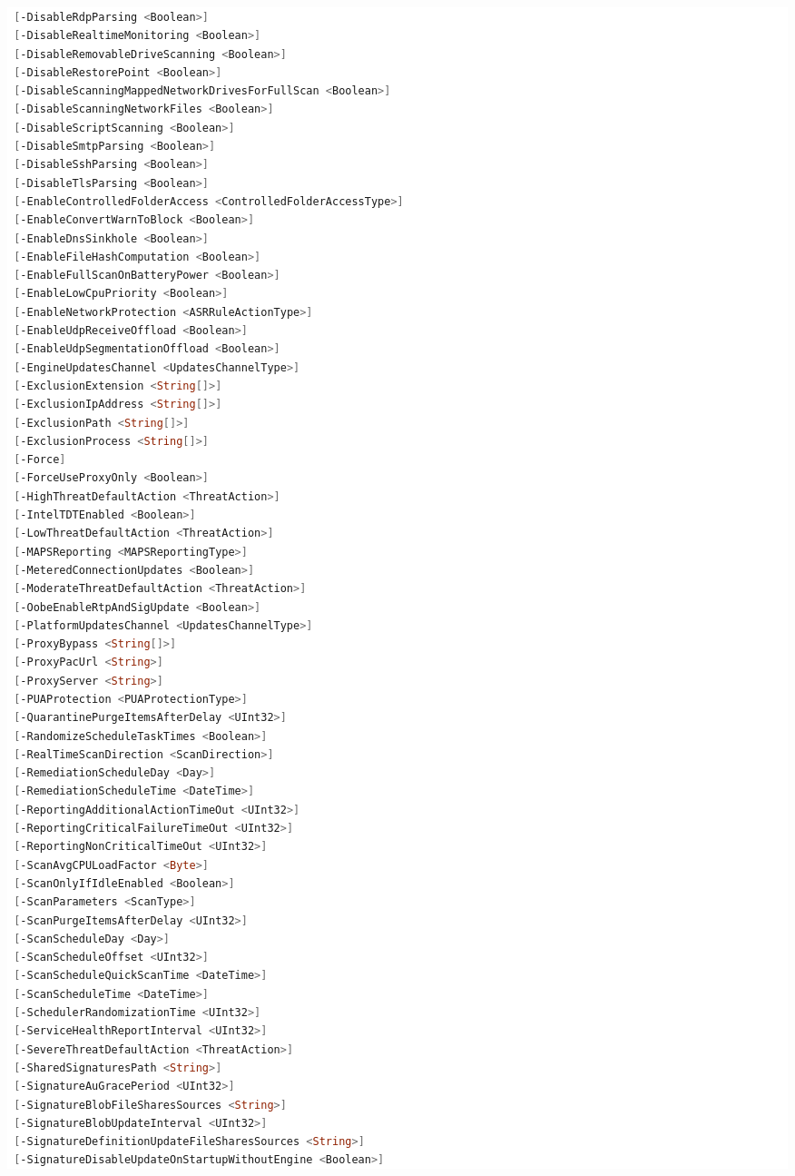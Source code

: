 ```powershell
 [-DisableRdpParsing <Boolean>]
 [-DisableRealtimeMonitoring <Boolean>]
 [-DisableRemovableDriveScanning <Boolean>]
 [-DisableRestorePoint <Boolean>]
 [-DisableScanningMappedNetworkDrivesForFullScan <Boolean>]
 [-DisableScanningNetworkFiles <Boolean>]
 [-DisableScriptScanning <Boolean>]
 [-DisableSmtpParsing <Boolean>]
 [-DisableSshParsing <Boolean>]
 [-DisableTlsParsing <Boolean>]
 [-EnableControlledFolderAccess <ControlledFolderAccessType>]
 [-EnableConvertWarnToBlock <Boolean>]
 [-EnableDnsSinkhole <Boolean>]
 [-EnableFileHashComputation <Boolean>]
 [-EnableFullScanOnBatteryPower <Boolean>]
 [-EnableLowCpuPriority <Boolean>]
 [-EnableNetworkProtection <ASRRuleActionType>]
 [-EnableUdpReceiveOffload <Boolean>]
 [-EnableUdpSegmentationOffload <Boolean>]
 [-EngineUpdatesChannel <UpdatesChannelType>]
 [-ExclusionExtension <String[]>]
 [-ExclusionIpAddress <String[]>]
 [-ExclusionPath <String[]>]
 [-ExclusionProcess <String[]>]
 [-Force]
 [-ForceUseProxyOnly <Boolean>]
 [-HighThreatDefaultAction <ThreatAction>]
 [-IntelTDTEnabled <Boolean>]
 [-LowThreatDefaultAction <ThreatAction>]
 [-MAPSReporting <MAPSReportingType>]
 [-MeteredConnectionUpdates <Boolean>]
 [-ModerateThreatDefaultAction <ThreatAction>]
 [-OobeEnableRtpAndSigUpdate <Boolean>]
 [-PlatformUpdatesChannel <UpdatesChannelType>]
 [-ProxyBypass <String[]>]
 [-ProxyPacUrl <String>]
 [-ProxyServer <String>]
 [-PUAProtection <PUAProtectionType>]
 [-QuarantinePurgeItemsAfterDelay <UInt32>]
 [-RandomizeScheduleTaskTimes <Boolean>]
 [-RealTimeScanDirection <ScanDirection>]
 [-RemediationScheduleDay <Day>]
 [-RemediationScheduleTime <DateTime>]
 [-ReportingAdditionalActionTimeOut <UInt32>]
 [-ReportingCriticalFailureTimeOut <UInt32>]
 [-ReportingNonCriticalTimeOut <UInt32>]
 [-ScanAvgCPULoadFactor <Byte>]
 [-ScanOnlyIfIdleEnabled <Boolean>]
 [-ScanParameters <ScanType>]
 [-ScanPurgeItemsAfterDelay <UInt32>]
 [-ScanScheduleDay <Day>]
 [-ScanScheduleOffset <UInt32>]
 [-ScanScheduleQuickScanTime <DateTime>]
 [-ScanScheduleTime <DateTime>]
 [-SchedulerRandomizationTime <UInt32>]
 [-ServiceHealthReportInterval <UInt32>]
 [-SevereThreatDefaultAction <ThreatAction>]
 [-SharedSignaturesPath <String>]
 [-SignatureAuGracePeriod <UInt32>]
 [-SignatureBlobFileSharesSources <String>]
 [-SignatureBlobUpdateInterval <UInt32>]
 [-SignatureDefinitionUpdateFileSharesSources <String>]
 [-SignatureDisableUpdateOnStartupWithoutEngine <Boolean>]
```